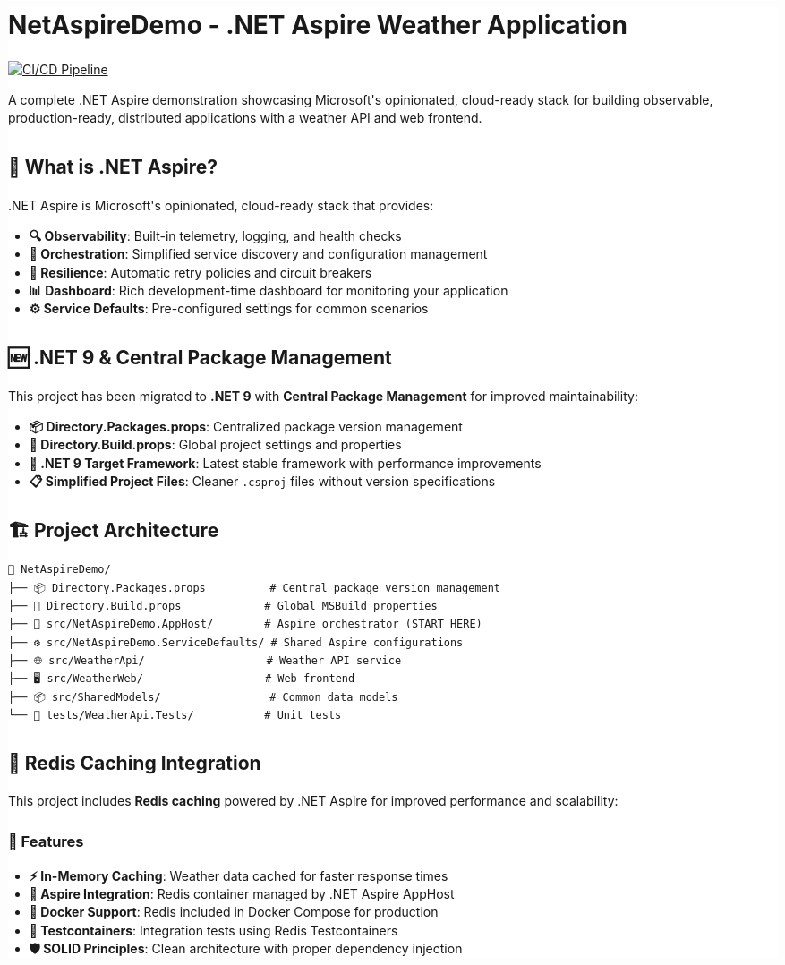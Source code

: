# NetAspireDemo - .NET Aspire Weather Application

[![CI/CD Pipeline](https://github.com/pratiksinghlad/NetAspireDemo/actions/workflows/ci-cd.yml/badge.svg)](https://github.com/pratiksinghlad/NetAspireDemo/actions/workflows/ci-cd.yml)

A complete .NET Aspire demonstration showcasing Microsoft's opinionated, cloud-ready stack for building observable, production-ready, distributed applications with a weather API and web frontend.

## 🌟 What is .NET Aspire?

.NET Aspire is Microsoft's opinionated, cloud-ready stack that provides:

- **🔍 Observability**: Built-in telemetry, logging, and health checks
- **🔧 Orchestration**: Simplified service discovery and configuration management  
- **💪 Resilience**: Automatic retry policies and circuit breakers
- **📊 Dashboard**: Rich development-time dashboard for monitoring your application
- **⚙️ Service Defaults**: Pre-configured settings for common scenarios

## 🆕 .NET 9 & Central Package Management

This project has been migrated to **.NET 9** with **Central Package Management** for improved maintainability:

- **📦 Directory.Packages.props**: Centralized package version management
- **🔧 Directory.Build.props**: Global project settings and properties  
- **🎯 .NET 9 Target Framework**: Latest stable framework with performance improvements
- **📋 Simplified Project Files**: Cleaner `.csproj` files without version specifications

## 🏗️ Project Architecture

```
📁 NetAspireDemo/
├── 📦 Directory.Packages.props          # Central package version management
├── 🔧 Directory.Build.props             # Global MSBuild properties
├── 🎯 src/NetAspireDemo.AppHost/        # Aspire orchestrator (START HERE)
├── ⚙️ src/NetAspireDemo.ServiceDefaults/ # Shared Aspire configurations
├── 🌐 src/WeatherApi/                   # Weather API service
├── 🖥️ src/WeatherWeb/                   # Web frontend
├── 📦 src/SharedModels/                 # Common data models
└── 🧪 tests/WeatherApi.Tests/           # Unit tests
```

## 🔴 **Redis Caching Integration**

This project includes **Redis caching** powered by .NET Aspire for improved performance and scalability:

### **🚀 Features**

- **⚡ In-Memory Caching**: Weather data cached for faster response times
- **🔗 Aspire Integration**: Redis container managed by .NET Aspire AppHost
- **🐳 Docker Support**: Redis included in Docker Compose for production
- **🧪 Testcontainers**: Integration tests using Redis Testcontainers
- **🛡️ SOLID Principles**: Clean architecture with proper dependency injection
